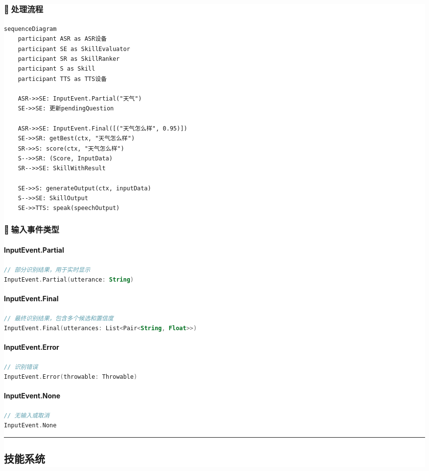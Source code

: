 ### 🔄 处理流程

```mermaid
sequenceDiagram
    participant ASR as ASR设备
    participant SE as SkillEvaluator
    participant SR as SkillRanker
    participant S as Skill
    participant TTS as TTS设备

    ASR->>SE: InputEvent.Partial("天气")
    SE->>SE: 更新pendingQuestion
    
    ASR->>SE: InputEvent.Final([("天气怎么样", 0.95)])
    SE->>SR: getBest(ctx, "天气怎么样")
    SR->>S: score(ctx, "天气怎么样")
    S-->>SR: (Score, InputData)
    SR-->>SE: SkillWithResult
    
    SE->>S: generateOutput(ctx, inputData)
    S-->>SE: SkillOutput
    SE->>TTS: speak(speechOutput)
```

### 📝 输入事件类型

#### InputEvent.Partial
```kotlin
// 部分识别结果，用于实时显示
InputEvent.Partial(utterance: String)
```

#### InputEvent.Final  
```kotlin
// 最终识别结果，包含多个候选和置信度
InputEvent.Final(utterances: List<Pair<String, Float>>)
```

#### InputEvent.Error
```kotlin
// 识别错误
InputEvent.Error(throwable: Throwable)
```

#### InputEvent.None
```kotlin
// 无输入或取消
InputEvent.None
```

---

## 技能系统
